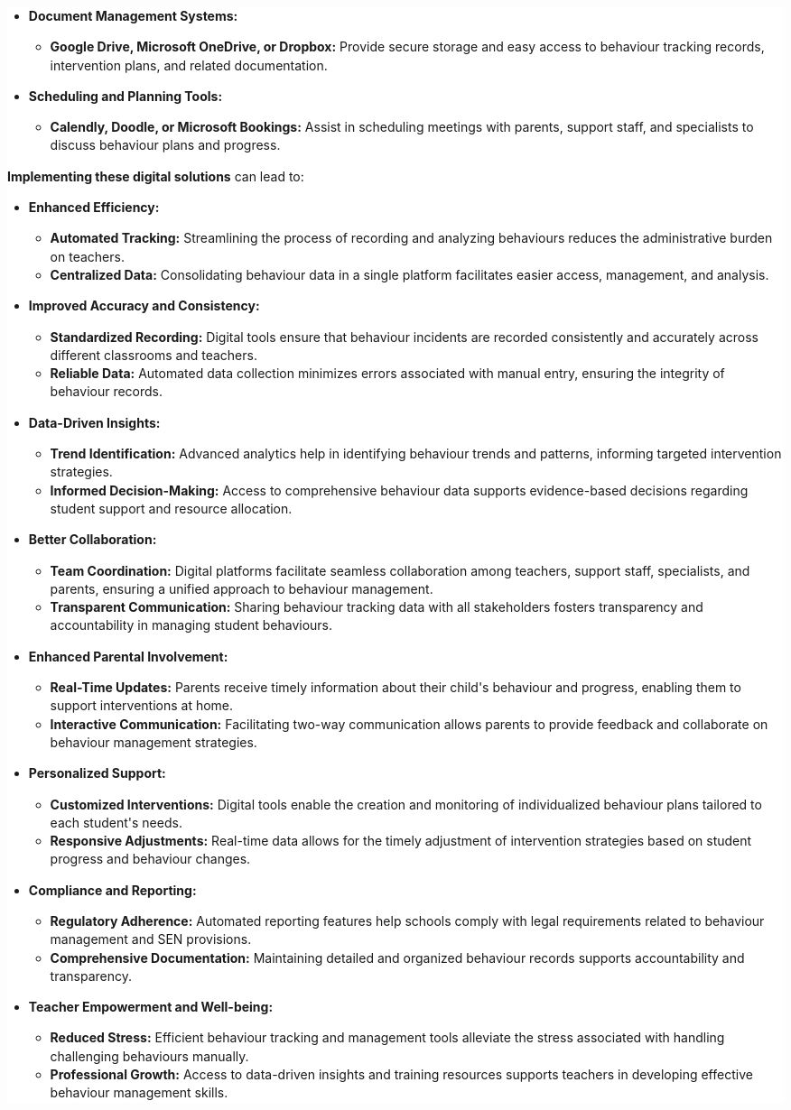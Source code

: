 - **Document Management Systems:**
  - **Google Drive, Microsoft OneDrive, or Dropbox:** Provide secure storage and easy access to behaviour tracking records, intervention plans, and related documentation.

- **Scheduling and Planning Tools:**
  - **Calendly, Doodle, or Microsoft Bookings:** Assist in scheduling meetings with parents, support staff, and specialists to discuss behaviour plans and progress.

**Implementing these digital solutions** can lead to:

- **Enhanced Efficiency:**
  - **Automated Tracking:** Streamlining the process of recording and analyzing behaviours reduces the administrative burden on teachers.
  - **Centralized Data:** Consolidating behaviour data in a single platform facilitates easier access, management, and analysis.

- **Improved Accuracy and Consistency:**
  - **Standardized Recording:** Digital tools ensure that behaviour incidents are recorded consistently and accurately across different classrooms and teachers.
  - **Reliable Data:** Automated data collection minimizes errors associated with manual entry, ensuring the integrity of behaviour records.

- **Data-Driven Insights:**
  - **Trend Identification:** Advanced analytics help in identifying behaviour trends and patterns, informing targeted intervention strategies.
  - **Informed Decision-Making:** Access to comprehensive behaviour data supports evidence-based decisions regarding student support and resource allocation.

- **Better Collaboration:**
  - **Team Coordination:** Digital platforms facilitate seamless collaboration among teachers, support staff, specialists, and parents, ensuring a unified approach to behaviour management.
  - **Transparent Communication:** Sharing behaviour tracking data with all stakeholders fosters transparency and accountability in managing student behaviours.

- **Enhanced Parental Involvement:**
  - **Real-Time Updates:** Parents receive timely information about their child's behaviour and progress, enabling them to support interventions at home.
  - **Interactive Communication:** Facilitating two-way communication allows parents to provide feedback and collaborate on behaviour management strategies.

- **Personalized Support:**
  - **Customized Interventions:** Digital tools enable the creation and monitoring of individualized behaviour plans tailored to each student's needs.
  - **Responsive Adjustments:** Real-time data allows for the timely adjustment of intervention strategies based on student progress and behaviour changes.

- **Compliance and Reporting:**
  - **Regulatory Adherence:** Automated reporting features help schools comply with legal requirements related to behaviour management and SEN provisions.
  - **Comprehensive Documentation:** Maintaining detailed and organized behaviour records supports accountability and transparency.

- **Teacher Empowerment and Well-being:**
  - **Reduced Stress:** Efficient behaviour tracking and management tools alleviate the stress associated with handling challenging behaviours manually.
  - **Professional Growth:** Access to data-driven insights and training resources supports teachers in developing effective behaviour management skills.
